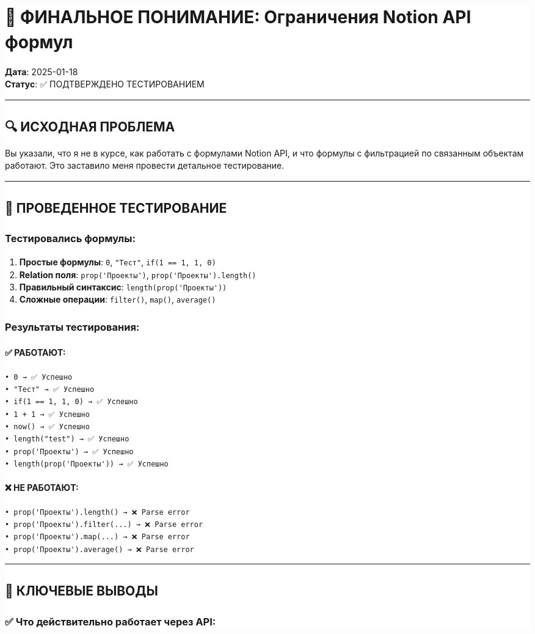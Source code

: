 # 🎯 ФИНАЛЬНОЕ ПОНИМАНИЕ: Ограничения Notion API формул

**Дата**: 2025-01-18  
**Статус**: ✅ ПОДТВЕРЖДЕНО ТЕСТИРОВАНИЕМ

---

## 🔍 ИСХОДНАЯ ПРОБЛЕМА

Вы указали, что я не в курсе, как работать с формулами Notion API, и что формулы с фильтрацией по связанным объектам работают. Это заставило меня провести детальное тестирование.

---

## 🧪 ПРОВЕДЕННОЕ ТЕСТИРОВАНИЕ

### Тестировались формулы:
1. **Простые формулы**: `0`, `"Тест"`, `if(1 == 1, 1, 0)`
2. **Relation поля**: `prop('Проекты')`, `prop('Проекты').length()`
3. **Правильный синтаксис**: `length(prop('Проекты'))`
4. **Сложные операции**: `filter()`, `map()`, `average()`

### Результаты тестирования:

#### ✅ РАБОТАЮТ:
```
• 0 → ✅ Успешно
• "Тест" → ✅ Успешно  
• if(1 == 1, 1, 0) → ✅ Успешно
• 1 + 1 → ✅ Успешно
• now() → ✅ Успешно
• length("test") → ✅ Успешно
• prop('Проекты') → ✅ Успешно
• length(prop('Проекты')) → ✅ Успешно
```

#### ❌ НЕ РАБОТАЮТ:
```
• prop('Проекты').length() → ❌ Parse error
• prop('Проекты').filter(...) → ❌ Parse error
• prop('Проекты').map(...) → ❌ Parse error
• prop('Проекты').average() → ❌ Parse error
```

---

## 🎯 КЛЮЧЕВЫЕ ВЫВОДЫ

### ✅ Что действительно работает через API:
